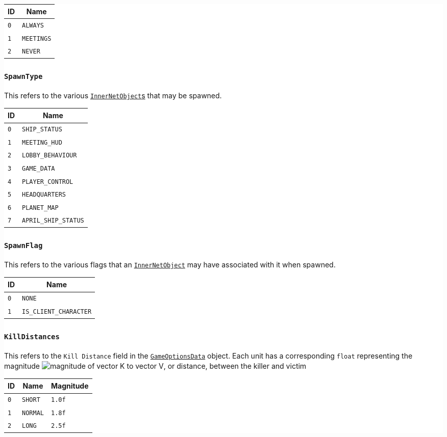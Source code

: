 | ID | Name |
| --- | --- |
| `0` | `ALWAYS` |
| `1` | `MEETINGS` |
| `2` | `NEVER` |

### `SpawnType`

This refers to the various [`InnerNetObject`s](../05_innernetobject_types/README.md) that may be spawned.

| ID | Name |
| --- | --- |
| `0` | `SHIP_STATUS` |
| `1` | `MEETING_HUD` |
| `2` | `LOBBY_BEHAVIOUR` |
| `3` | `GAME_DATA` |
| `4` | `PLAYER_CONTROL` |
| `5` | `HEADQUARTERS` |
| `6` | `PLANET_MAP` |
| `7` | `APRIL_SHIP_STATUS` |

### `SpawnFlag`

This refers to the various flags that an [`InnerNetObject`](../05_innernetobject_types/README.md) may have associated with it when spawned.

| ID | Name |
| --- | --- |
| `0` | `NONE` |
| `1` | `IS_CLIENT_CHARACTER` |

### `KillDistances`

This refers to the `Kill Distance` field in the [`GameOptionsData`](../07_miscellaneous/01_the_structure_of_the_gameoptionsdata_object.md) object. Each unit has a corresponding `float` representing the magnitude ![magnitude of vector K to vector V](https://render.githubusercontent.com/render/math?math=\overrightarrow{\text{KV}}), or distance, between the killer and victim

| ID | Name | Magnitude |
| --- | --- | --- |
| `0` | `SHORT` | `1.0f` |
| `1` | `NORMAL` | `1.8f` |
| `2` | `LONG` | `2.5f` |
